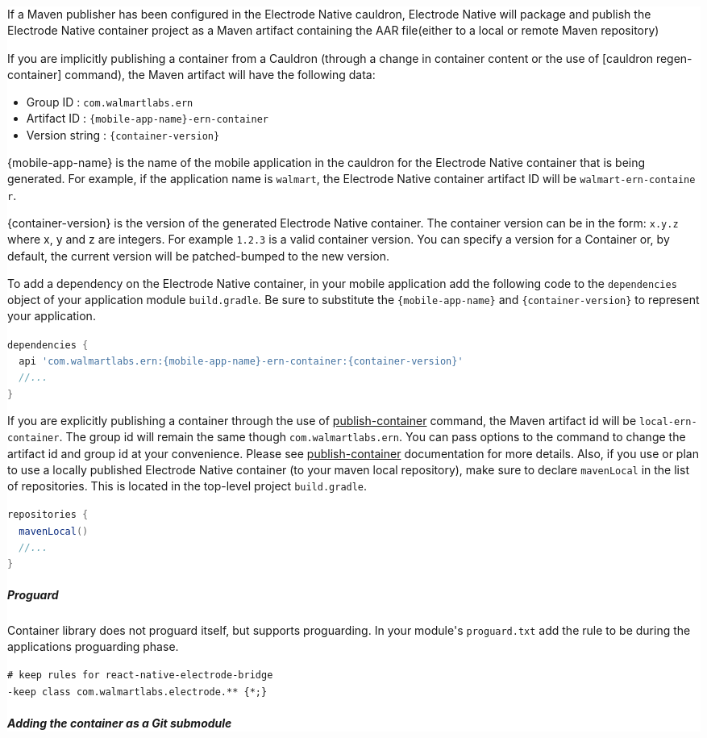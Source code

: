 If a Maven publisher has been configured in the Electrode Native cauldron, Electrode Native will package and publish the Electrode Native container project as a Maven artifact containing the AAR file(either to a local or remote Maven repository)

If you are implicitly publishing a container from a Cauldron (through a change in container content or the use of [cauldron regen-container] command), the Maven artifact will have the following data:

- Group ID : `com.walmartlabs.ern`
- Artifact ID : `{mobile-app-name}-ern-container`
- Version string : `{container-version}`

{mobile-app-name} is the name of the mobile application in the cauldron for the Electrode Native container that is being generated. For example, if the application name is `walmart`, the Electrode Native container artifact ID will be `walmart-ern-container`.

{container-version} is the version of the generated Electrode Native container. The container version can be in the form: `x.y.z` where x, y and z are integers. For example `1.2.3` is a valid container version. You can specify a version for a Container or, by default, the current version will be patched-bumped to the new version.

To add a dependency on the Electrode Native container, in your mobile application add the following code to the `dependencies` object of your application module `build.gradle`. Be sure to substitute the `{mobile-app-name}` and `{container-version}` to represent your application.

```groovy
dependencies {
  api 'com.walmartlabs.ern:{mobile-app-name}-ern-container:{container-version}'
  //...
}
```

If you are explicitly publishing a container through the use of [publish-container] command, the Maven artifact id will be `local-ern-container`. The group id will remain the same though `com.walmartlabs.ern`. You can pass options to the command to change the artifact id and group id at your convenience. Please see [publish-container] documentation for more details.
Also, if you use or plan to use a locally published Electrode Native container (to your maven local repository), make sure to declare `mavenLocal` in the list of repositories. This is located in the top-level project `build.gradle`.

```groovy
repositories {
  mavenLocal()
  //...
}
```

##### Proguard

Container library does not proguard itself, but supports proguarding. In your module's `proguard.txt` add the rule to be during the applications proguarding phase.

```
# keep rules for react-native-electrode-bridge
-keep class com.walmartlabs.electrode.** {*;}
```

##### Adding the container as a Git submodule


[1]: https://github.com/electrode-io/ern-container-transformer-xcframework
[2]: https://github.com/electrode-io/ern-container-publisher-cocoapod-git
[transform-container]: ../../cli/transform-container
[publish-container]: ../../cli/publish-container